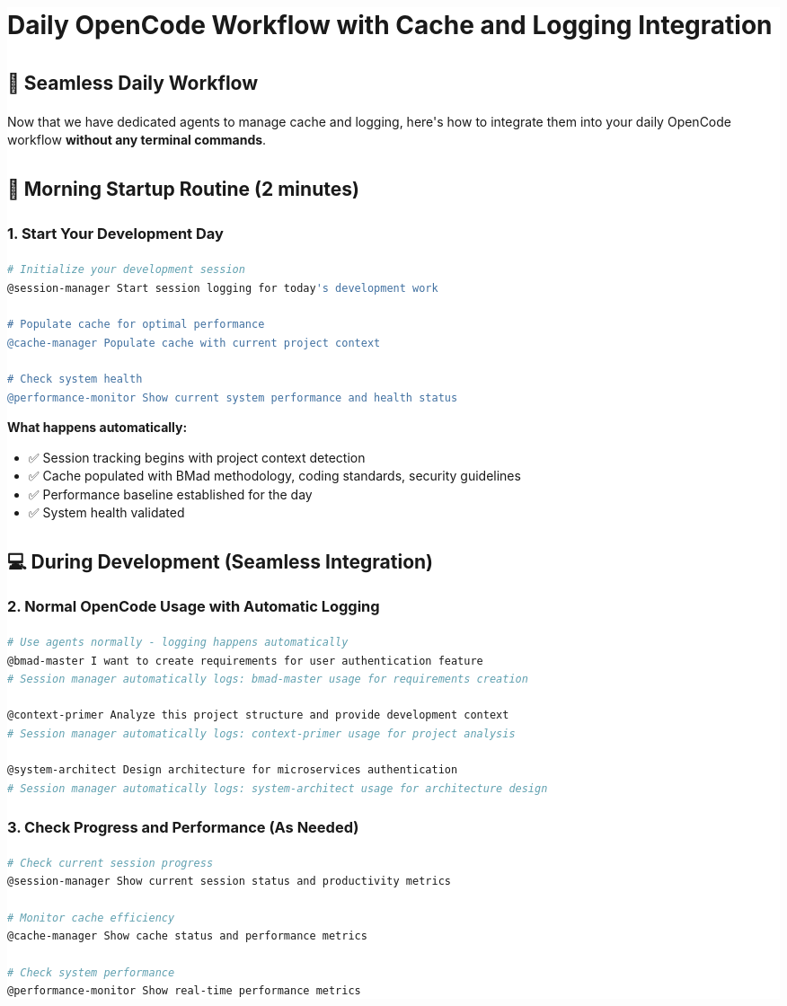 # Daily OpenCode Workflow with Cache and Logging Integration

## 🚀 **Seamless Daily Workflow**

Now that we have dedicated agents to manage cache and logging, here's how to integrate them into your daily OpenCode workflow **without any terminal commands**.

## 🌅 **Morning Startup Routine (2 minutes)**

### **1. Start Your Development Day**
```bash
# Initialize your development session
@session-manager Start session logging for today's development work

# Populate cache for optimal performance
@cache-manager Populate cache with current project context

# Check system health
@performance-monitor Show current system performance and health status
```

**What happens automatically:**
- ✅ Session tracking begins with project context detection
- ✅ Cache populated with BMad methodology, coding standards, security guidelines
- ✅ Performance baseline established for the day
- ✅ System health validated

## 💻 **During Development (Seamless Integration)**

### **2. Normal OpenCode Usage with Automatic Logging**
```bash
# Use agents normally - logging happens automatically
@bmad-master I want to create requirements for user authentication feature
# Session manager automatically logs: bmad-master usage for requirements creation

@context-primer Analyze this project structure and provide development context
# Session manager automatically logs: context-primer usage for project analysis

@system-architect Design architecture for microservices authentication
# Session manager automatically logs: system-architect usage for architecture design
```

### **3. Check Progress and Performance (As Needed)**
```bash
# Check current session progress
@session-manager Show current session status and productivity metrics

# Monitor cache efficiency
@cache-manager Show cache status and performance metrics

# Check system performance
@performance-monitor Show real-time performance metrics
```
